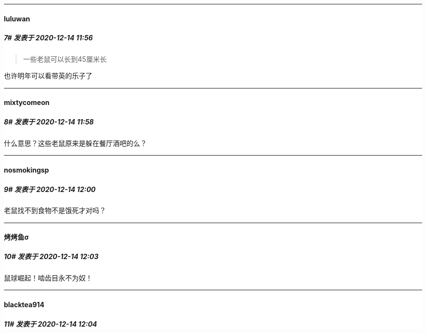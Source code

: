 



*****

####  luluwan  
##### 7#       发表于 2020-12-14 11:56



<blockquote>一些老鼠可以长到45厘米长</blockquote>
也许明年可以看带英的乐子了







*****

####  mixtycomeon  
##### 8#       发表于 2020-12-14 11:58




什么意思？这些老鼠原来是躲在餐厅酒吧的么？







*****

####  nosmokingsp  
##### 9#       发表于 2020-12-14 12:00




老鼠找不到食物不是饿死才对吗？







*****

####  烤烤鱼σ  
##### 10#       发表于 2020-12-14 12:03




鼠球崛起！啮齿目永不为奴！







*****

####  blacktea914  
##### 11#       发表于 2020-12-14 12:04
